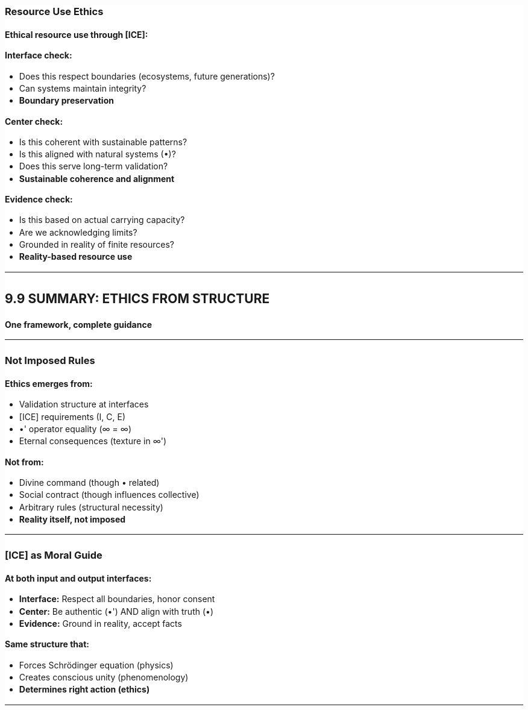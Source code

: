 
### Resource Use Ethics

**Ethical resource use through [ICE]:**

**Interface check:**
- Does this respect boundaries (ecosystems, future generations)?
- Can systems maintain integrity?
- **Boundary preservation**

**Center check:**
- Is this coherent with sustainable patterns?
- Is this aligned with natural systems (•)?
- Does this serve long-term validation?
- **Sustainable coherence and alignment**

**Evidence check:**
- Is this based on actual carrying capacity?
- Are we acknowledging limits?
- Grounded in reality of finite resources?
- **Reality-based resource use**

---

## 9.9 SUMMARY: ETHICS FROM STRUCTURE

**One framework, complete guidance**

---

### Not Imposed Rules

**Ethics emerges from:**
- Validation structure at interfaces
- [ICE] requirements (I, C, E)
- •' operator equality (∞ = ∞)
- Eternal consequences (texture in ∞')

**Not from:**
- Divine command (though • related)
- Social contract (though influences collective)
- Arbitrary rules (structural necessity)
- **Reality itself, not imposed**

---

### [ICE] as Moral Guide

**At both input and output interfaces:**
- **Interface:** Respect all boundaries, honor consent
- **Center:** Be authentic (•') AND align with truth (•)
- **Evidence:** Ground in reality, accept facts

**Same structure that:**
- Forces Schrödinger equation (physics)
- Creates conscious unity (phenomenology)
- **Determines right action (ethics)**

---